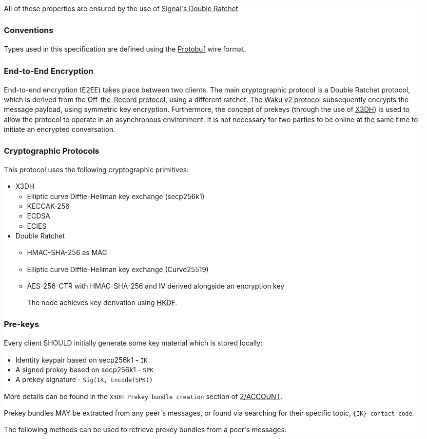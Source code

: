 All of these properties are ensured by the use of [Signal's Double Ratchet](https://signal.org/docs/specifications/doubleratchet/)

### Conventions

Types used in this specification are defined using the
[Protobuf](https://developers.google.com/protocol-buffers/) wire format.

### End-to-End Encryption

End-to-end encryption (E2EE) takes place between two clients.
The main cryptographic protocol is a Double Ratchet protocol,
which is derived from the
[Off-the-Record protocol](https://otr.cypherpunks.ca/Protocol-v3-4.1.1.html),
using a different ratchet.
[The Waku v2 protocol](../../core/10/waku2.md)
subsequently encrypts the message payload, using symmetric key encryption.
Furthermore, the concept of prekeys
(through the use of [X3DH](https://signal.org/docs/specifications/x3dh/))
is used to allow the protocol to operate in an asynchronous environment.
It is not necessary for two parties to be online at the same time
to initiate an encrypted conversation.

### Cryptographic Protocols

This protocol uses the following cryptographic primitives:

- X3DH
  - Elliptic curve Diffie-Hellman key exchange (secp256k1)
  - KECCAK-256
  - ECDSA
  - ECIES
- Double Ratchet
  - HMAC-SHA-256 as MAC
  - Elliptic curve Diffie-Hellman key exchange (Curve25519)
  - AES-256-CTR with HMAC-SHA-256 and IV derived alongside an encryption key

    The node achieves key derivation using [HKDF](https://www.rfc-editor.org/rfc/rfc5869).

### Pre-keys

Every client SHOULD initially generate some key material which is stored locally:

- Identity keypair based on secp256k1 - `IK`
- A signed prekey based on secp256k1 - `SPK`
- A prekey signature - `Sig(IK, Encode(SPK))`

More details can be found in the `X3DH Prekey bundle creation` section of [2/ACCOUNT](https://specs.status.im/spec/2#x3dh-prekey-bundles).

Prekey bundles MAY be extracted from any peer's messages,
or found via searching for their specific topic, `{IK}-contact-code`.

The following methods can be used to retrieve prekey bundles from a peer's messages:
